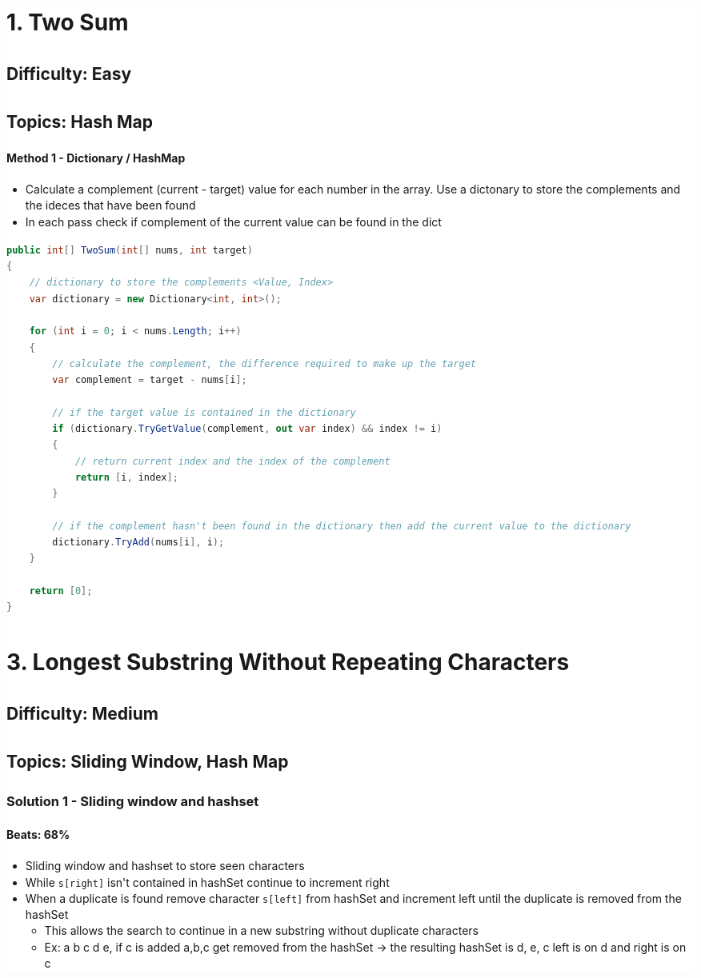 # 1. Two Sum
## Difficulty: Easy
## Topics: Hash Map
#### Method 1 - Dictionary / HashMap
- Calculate a complement (current - target) value for each number in the array. Use a dictonary to store the complements and the ideces that have been found
- In each pass check if complement of the current value can be found in the dict

```csharp
public int[] TwoSum(int[] nums, int target)
{
	// dictionary to store the complements <Value, Index>
	var dictionary = new Dictionary<int, int>();

	for (int i = 0; i < nums.Length; i++)
	{
		// calculate the complement, the difference required to make up the target
		var complement = target - nums[i];

		// if the target value is contained in the dictionary
		if (dictionary.TryGetValue(complement, out var index) && index != i)
		{
			// return current index and the index of the complement
			return [i, index];
		}

		// if the complement hasn't been found in the dictionary then add the current value to the dictionary
		dictionary.TryAdd(nums[i], i);
	}

	return [0];
}
```

# 3. Longest Substring Without Repeating Characters
## Difficulty: Medium
## Topics: Sliding Window, Hash Map

### Solution 1 - Sliding window and hashset
#### Beats: 68%
- Sliding window and hashset to store seen characters
- While `s[right]` isn't contained in hashSet continue to increment right
- When a duplicate is found remove character `s[left]` from hashSet and increment left until the duplicate is removed from the hashSet
  - This allows the search to continue in a new substring without duplicate characters 
  - Ex: a b c d e, if c is added a,b,c get removed from the hashSet -> the resulting hashSet is d, e, c left is on d and right is on c
